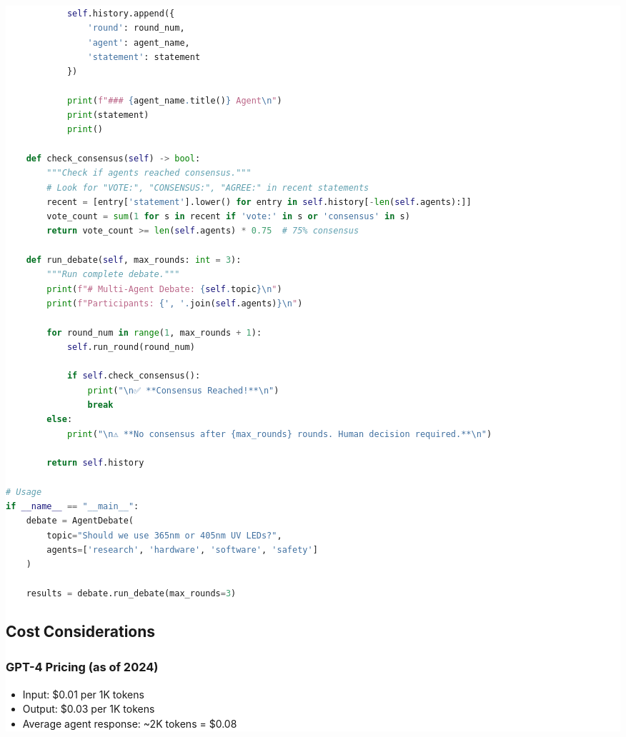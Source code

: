 ```python
            self.history.append({
                'round': round_num,
                'agent': agent_name,
                'statement': statement
            })
            
            print(f"### {agent_name.title()} Agent\n")
            print(statement)
            print()
    
    def check_consensus(self) -> bool:
        """Check if agents reached consensus."""
        # Look for "VOTE:", "CONSENSUS:", "AGREE:" in recent statements
        recent = [entry['statement'].lower() for entry in self.history[-len(self.agents):]]
        vote_count = sum(1 for s in recent if 'vote:' in s or 'consensus' in s)
        return vote_count >= len(self.agents) * 0.75  # 75% consensus
    
    def run_debate(self, max_rounds: int = 3):
        """Run complete debate."""
        print(f"# Multi-Agent Debate: {self.topic}\n")
        print(f"Participants: {', '.join(self.agents)}\n")
        
        for round_num in range(1, max_rounds + 1):
            self.run_round(round_num)
            
            if self.check_consensus():
                print("\n✅ **Consensus Reached!**\n")
                break
        else:
            print("\n⚠️ **No consensus after {max_rounds} rounds. Human decision required.**\n")
        
        return self.history

# Usage
if __name__ == "__main__":
    debate = AgentDebate(
        topic="Should we use 365nm or 405nm UV LEDs?",
        agents=['research', 'hardware', 'software', 'safety']
    )
    
    results = debate.run_debate(max_rounds=3)
```

## Cost Considerations

### GPT-4 Pricing (as of 2024)
- Input: $0.01 per 1K tokens
- Output: $0.03 per 1K tokens
- Average agent response: ~2K tokens = $0.08
